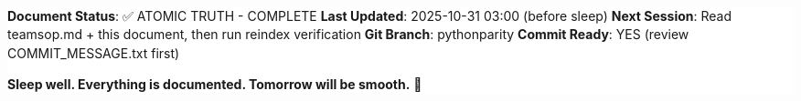 
**Document Status**: ✅ ATOMIC TRUTH - COMPLETE
**Last Updated**: 2025-10-31 03:00 (before sleep)
**Next Session**: Read teamsop.md + this document, then run reindex verification
**Git Branch**: pythonparity
**Commit Ready**: YES (review COMMIT_MESSAGE.txt first)

**Sleep well. Everything is documented. Tomorrow will be smooth.** 🌙
